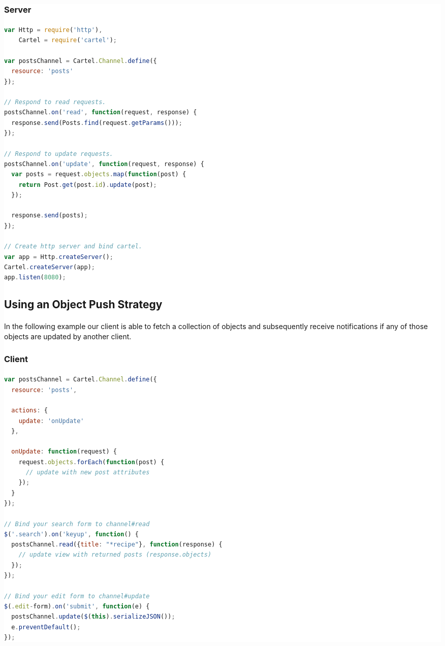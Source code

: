 ### Server

```javascript
var Http = require('http'),
    Cartel = require('cartel');

var postsChannel = Cartel.Channel.define({
  resource: 'posts'
});

// Respond to read requests.
postsChannel.on('read', function(request, response) {
  response.send(Posts.find(request.getParams()));
});

// Respond to update requests.
postsChannel.on('update', function(request, response) {
  var posts = request.objects.map(function(post) {
    return Post.get(post.id).update(post);
  });

  response.send(posts);
});

// Create http server and bind cartel.
var app = Http.createServer();
Cartel.createServer(app);
app.listen(8080);
```

## <a id="pushexample"></a>Using an Object Push Strategy

In the following example our client is able to fetch a collection of objects and subsequently receive notifications if any of those objects are updated by another client.

### Client

```javascript
var postsChannel = Cartel.Channel.define({
  resource: 'posts',

  actions: {
    update: 'onUpdate'
  },

  onUpdate: function(request) {
    request.objects.forEach(function(post) {
      // update with new post attributes
    });
  }
});

// Bind your search form to channel#read
$('.search').on('keyup', function() {
  postsChannel.read({title: "*recipe"}, function(response) { 
    // update view with returned posts (response.objects)
  });
});

// Bind your edit form to channel#update
$(.edit-form).on('submit', function(e) {
  postsChannel.update($(this).serializeJSON());
  e.preventDefault();
});
```